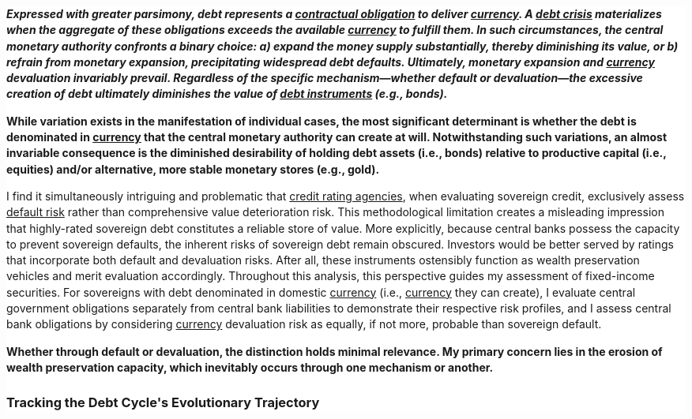 _**Expressed with greater parsimony, debt represents a [contractual obligation](../../../../Clippings/Forward%20Rate.md) to deliver [currency](../../../../Financial%20Instruments/Lecture%20Notes-%20Financial%20Instruments/Teaching%20Note%201-%20Forward%20Rates%20Agreement/Forwards%20and%20Futures%20Notes.md). A [debt crisis](../../Chapters/US%20Debt%20Crisis%20and%20Adjustment%20(2007–2011).md) materializes when the aggregate of these obligations exceeds the available [currency](../../../../Financial%20Instruments/Lecture%20Notes-%20Financial%20Instruments/Teaching%20Note%201-%20Forward%20Rates%20Agreement/Forwards%20and%20Futures%20Notes.md) to fulfill them. In such circumstances, the central monetary authority confronts a binary choice: a) expand the money supply substantially, thereby diminishing its value, or b) refrain from monetary expansion, precipitating widespread debt defaults. Ultimately, monetary expansion and [currency](../../../../Financial%20Instruments/Lecture%20Notes-%20Financial%20Instruments/Teaching%20Note%201-%20Forward%20Rates%20Agreement/Forwards%20and%20Futures%20Notes.md) devaluation invariably prevail. Regardless of the specific mechanism—whether default or devaluation—the excessive creation of debt ultimately diminishes the value of [debt instruments](../../../../Financial%20Markets/Fixed%20Income%20Securities%20Tools%20for%20Today's%20Markets/Chapter%2014/Corporate%20Bonds%20and%20Loans.md) (e.g., bonds).**_

**While variation exists in the manifestation of individual cases, the most significant determinant is whether the debt is denominated in [currency](../../../../Financial%20Instruments/Lecture%20Notes-%20Financial%20Instruments/Teaching%20Note%201-%20Forward%20Rates%20Agreement/Forwards%20and%20Futures%20Notes.md) that the central monetary authority can create at will. Notwithstanding such variations, an almost invariable consequence is the diminished desirability of holding debt assets (i.e., bonds) relative to productive capital (i.e., equities) and/or alternative, more stable monetary stores (e.g., gold).**

I find it simultaneously intriguing and problematic that [credit rating agencies](../../../../Financial%20Markets%20and%20Institutions/III.%20Liquidity%20of%20Assets/Class%208-%20Markets,%20Meltdowns,%20and%20Arbitrage/Moody's%20Lessons%20From%20the%20Crisis.md), when evaluating sovereign credit, exclusively assess [default risk](../../../../Financial%20Markets/Financial%20Engineering%20and%20Arbitrage%20in%20the%20Financial%20Markets/PART%20I%20RELATIVE%20VALUE%20BUILDING%20BLOCKS/Chapter%207%20-%20Default%20Risk%20and%20Credit%20Derivatives/Default%20Risk%20and%20Credit%20Derivatives%20183.md) rather than comprehensive value deterioration risk. This methodological limitation creates a misleading impression that highly-rated sovereign debt constitutes a reliable store of value. More explicitly, because central banks possess the capacity to prevent sovereign defaults, the inherent risks of sovereign debt remain obscured. Investors would be better served by ratings that incorporate both default and devaluation risks. After all, these instruments ostensibly function as wealth preservation vehicles and merit evaluation accordingly. Throughout this analysis, this perspective guides my assessment of fixed-income securities. For sovereigns with debt denominated in domestic [currency](../../../../Financial%20Instruments/Lecture%20Notes-%20Financial%20Instruments/Teaching%20Note%201-%20Forward%20Rates%20Agreement/Forwards%20and%20Futures%20Notes.md) (i.e., [currency](../../../../Financial%20Instruments/Lecture%20Notes-%20Financial%20Instruments/Teaching%20Note%201-%20Forward%20Rates%20Agreement/Forwards%20and%20Futures%20Notes.md) they can create), I evaluate central government obligations separately from central bank liabilities to demonstrate their respective risk profiles, and I assess central bank obligations by considering [currency](../../../../Financial%20Instruments/Lecture%20Notes-%20Financial%20Instruments/Teaching%20Note%201-%20Forward%20Rates%20Agreement/Forwards%20and%20Futures%20Notes.md) devaluation risk as equally, if not more, probable than sovereign default.

**Whether through default or devaluation, the distinction holds minimal relevance. My primary concern lies in the erosion of wealth preservation capacity, which inevitably occurs through one mechanism or another.**

### Tracking the Debt Cycle's Evolutionary Trajectory
